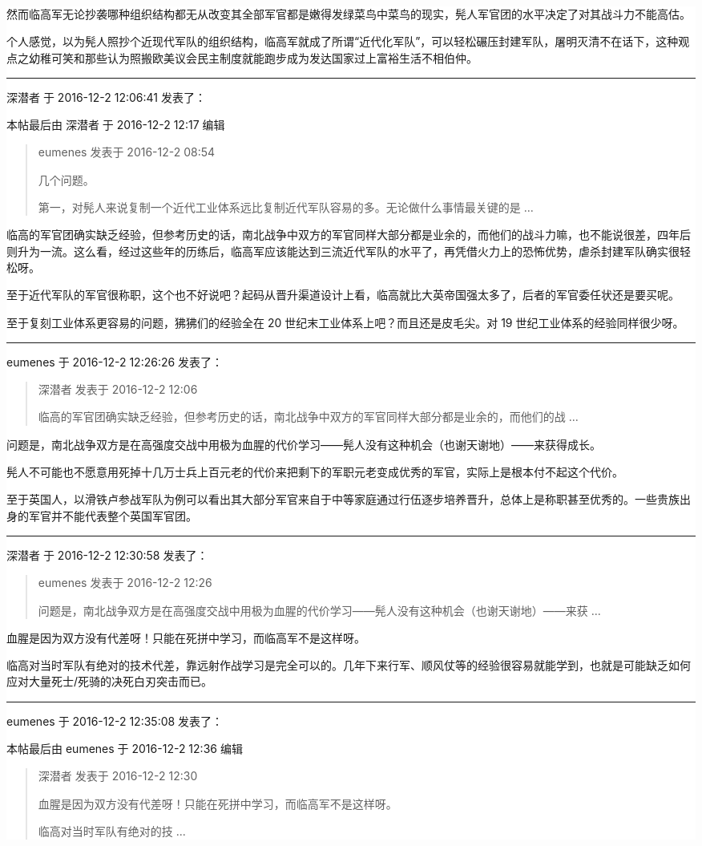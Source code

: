 然而临高军无论抄袭哪种组织结构都无从改变其全部军官都是嫩得发绿菜鸟中菜鸟的现实，髡人军官团的水平决定了对其战斗力不能高估。

个人感觉，以为髡人照抄个近现代军队的组织结构，临高军就成了所谓“近代化军队”，可以轻松碾压封建军队，屠明灭清不在话下，这种观点之幼稚可笑和那些认为照搬欧美议会民主制度就能跑步成为发达国家过上富裕生活不相伯仲。

---

深潜者 于 2016-12-2 12:06:41 发表了：

本帖最后由 深潜者 于 2016-12-2 12:17 编辑

> eumenes 发表于 2016-12-2 08:54
>
> 几个问题。
>
> 第一，对髡人来说复制一个近代工业体系远比复制近代军队容易的多。无论做什么事情最关键的是 ...

临高的军官团确实缺乏经验，但参考历史的话，南北战争中双方的军官同样大部分都是业余的，而他们的战斗力嘛，也不能说很差，四年后则升为一流。这么看，经过这些年的历练后，临高军应该能达到三流近代军队的水平了，再凭借火力上的恐怖优势，虐杀封建军队确实很轻松呀。

至于近代军队的军官很称职，这个也不好说吧？起码从晋升渠道设计上看，临高就比大英帝国强太多了，后者的军官委任状还是要买呢。

至于复刻工业体系更容易的问题，狒狒们的经验全在 20 世纪末工业体系上吧？而且还是皮毛尖。对 19 世纪工业体系的经验同样很少呀。

---

eumenes 于 2016-12-2 12:26:26 发表了：

> 深潜者 发表于 2016-12-2 12:06
>
> 临高的军官团确实缺乏经验，但参考历史的话，南北战争中双方的军官同样大部分都是业余的，而他们的战 ...

问题是，南北战争双方是在高强度交战中用极为血腥的代价学习——髡人没有这种机会（也谢天谢地）——来获得成长。

髡人不可能也不愿意用死掉十几万士兵上百元老的代价来把剩下的军职元老变成优秀的军官，实际上是根本付不起这个代价。

至于英国人，以滑铁卢参战军队为例可以看出其大部分军官来自于中等家庭通过行伍逐步培养晋升，总体上是称职甚至优秀的。一些贵族出身的军官并不能代表整个英国军官团。

---

深潜者 于 2016-12-2 12:30:58 发表了：

> eumenes 发表于 2016-12-2 12:26
>
> 问题是，南北战争双方是在高强度交战中用极为血腥的代价学习——髡人没有这种机会（也谢天谢地）——来获 ...

血腥是因为双方没有代差呀！只能在死拼中学习，而临高军不是这样呀。

临高对当时军队有绝对的技术代差，靠远射作战学习是完全可以的。几年下来行军、顺风仗等的经验很容易就能学到，也就是可能缺乏如何应对大量死士/死骑的决死白刃突击而已。

---

eumenes 于 2016-12-2 12:35:08 发表了：

本帖最后由 eumenes 于 2016-12-2 12:36 编辑

> 深潜者 发表于 2016-12-2 12:30
>
> 血腥是因为双方没有代差呀！只能在死拼中学习，而临高军不是这样呀。
>
> 临高对当时军队有绝对的技 ...
